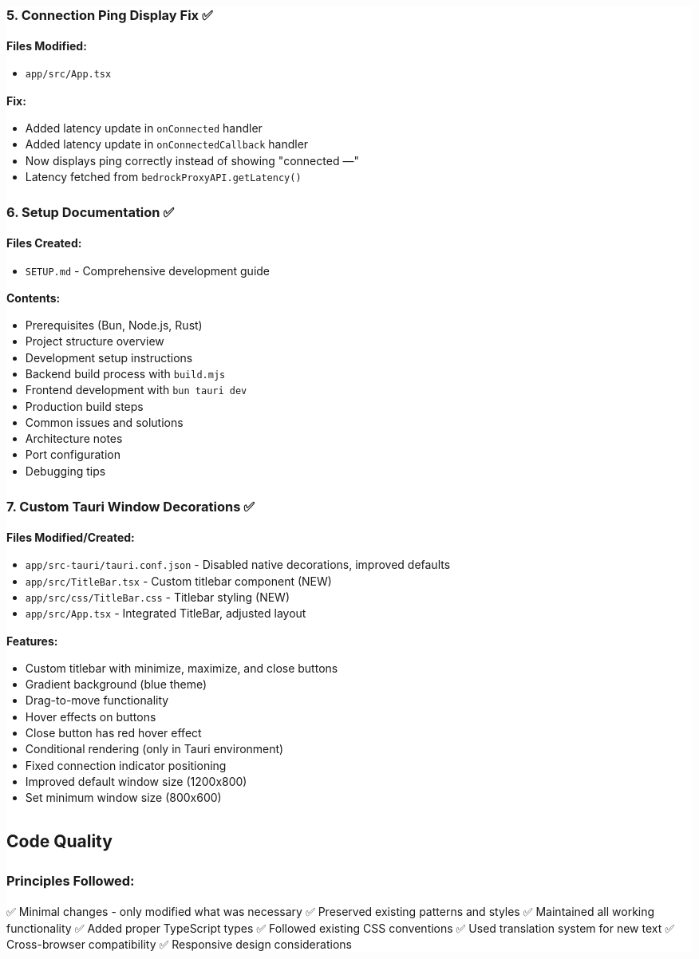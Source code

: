 ### 5. Connection Ping Display Fix ✅
**Files Modified:**
- `app/src/App.tsx`

**Fix:**
- Added latency update in `onConnected` handler
- Added latency update in `onConnectedCallback` handler
- Now displays ping correctly instead of showing "connected —"
- Latency fetched from `bedrockProxyAPI.getLatency()`

### 6. Setup Documentation ✅
**Files Created:**
- `SETUP.md` - Comprehensive development guide

**Contents:**
- Prerequisites (Bun, Node.js, Rust)
- Project structure overview
- Development setup instructions
- Backend build process with `build.mjs`
- Frontend development with `bun tauri dev`
- Production build steps
- Common issues and solutions
- Architecture notes
- Port configuration
- Debugging tips

### 7. Custom Tauri Window Decorations ✅
**Files Modified/Created:**
- `app/src-tauri/tauri.conf.json` - Disabled native decorations, improved defaults
- `app/src/TitleBar.tsx` - Custom titlebar component (NEW)
- `app/src/css/TitleBar.css` - Titlebar styling (NEW)
- `app/src/App.tsx` - Integrated TitleBar, adjusted layout

**Features:**
- Custom titlebar with minimize, maximize, and close buttons
- Gradient background (blue theme)
- Drag-to-move functionality
- Hover effects on buttons
- Close button has red hover effect
- Conditional rendering (only in Tauri environment)
- Fixed connection indicator positioning
- Improved default window size (1200x800)
- Set minimum window size (800x600)

## Code Quality

### Principles Followed:
✅ Minimal changes - only modified what was necessary
✅ Preserved existing patterns and styles
✅ Maintained all working functionality
✅ Added proper TypeScript types
✅ Followed existing CSS conventions
✅ Used translation system for new text
✅ Cross-browser compatibility
✅ Responsive design considerations
